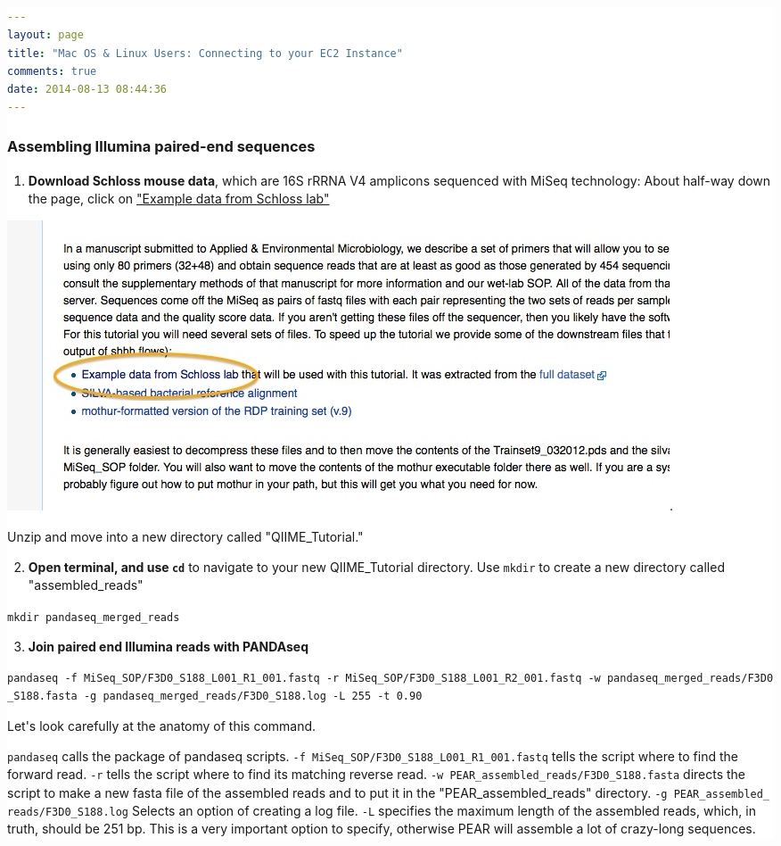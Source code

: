 ```yaml
---
layout: page
title: "Mac OS & Linux Users: Connecting to your EC2 Instance"
comments: true
date: 2014-08-13 08:44:36
---
```

### Assembling Illumina paired-end sequences

1.  **Download Schloss mouse data**, which are 16S rRRNA V4 amplicons sequenced with MiSeq technology:
About half-way down the page, click on ["Example data from Schloss lab"](http://www.mothur.org/wiki/MiSeq_SOP)  

![img1](img/QIIMETutorial1_IMG/IMG_01.jpg).  

Unzip and move into a new directory called "QIIME_Tutorial."

2.  **Open terminal, and use `cd`** to navigate to your new QIIME_Tutorial directory.  Use `mkdir` to create a new directory called "assembled_reads"
```
mkdir pandaseq_merged_reads
```
3.  **Join paired end Illumina reads with PANDAseq**
```
pandaseq -f MiSeq_SOP/F3D0_S188_L001_R1_001.fastq -r MiSeq_SOP/F3D0_S188_L001_R2_001.fastq -w pandaseq_merged_reads/F3D0_S188.fasta -g pandaseq_merged_reads/F3D0_S188.log -L 255 -t 0.90
```
Let's look carefully at the anatomy of this command.

  `pandaseq` calls the package of pandaseq scripts.
  `-f MiSeq_SOP/F3D0_S188_L001_R1_001.fastq` tells the script where to find the forward read.
  `-r` tells the script where to find its matching reverse read.
  `-w PEAR_assembled_reads/F3D0_S188.fasta` directs the script to make a new fasta file of the assembled reads and to put it in the "PEAR_assembled_reads" directory.
  `-g PEAR_assembled_reads/F3D0_S188.log` Selects an option of creating a log file.
  `-L` specifies the maximum length of the assembled reads, which, in truth, should be 251 bp. This is a very important option to specify, otherwise PEAR will assemble a lot of crazy-long sequences.
